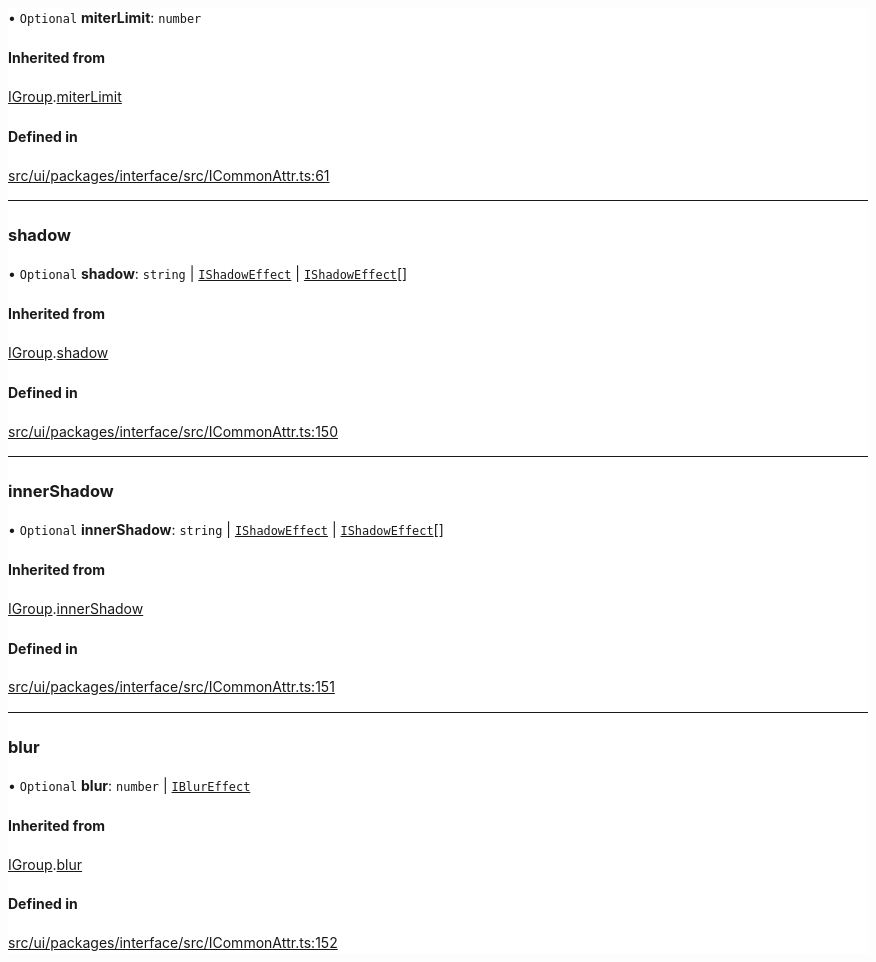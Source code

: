 • `Optional` **miterLimit**: `number`

#### Inherited from

[IGroup](IGroup.md).[miterLimit](IGroup.md#miterlimit)

#### Defined in

[src/ui/packages/interface/src/ICommonAttr.ts:61](https://github.com/leaferjs/leafer-ui/blob/38558928fc1be6d4d216bb813fcdb043c6cbb533/packages/interface/src/ICommonAttr.ts#L61)

___

### shadow

• `Optional` **shadow**: `string` \| [`IShadowEffect`](IShadowEffect.md) \| [`IShadowEffect`](IShadowEffect.md)[]

#### Inherited from

[IGroup](IGroup.md).[shadow](IGroup.md#shadow)

#### Defined in

[src/ui/packages/interface/src/ICommonAttr.ts:150](https://github.com/leaferjs/leafer-ui/blob/38558928fc1be6d4d216bb813fcdb043c6cbb533/packages/interface/src/ICommonAttr.ts#L150)

___

### innerShadow

• `Optional` **innerShadow**: `string` \| [`IShadowEffect`](IShadowEffect.md) \| [`IShadowEffect`](IShadowEffect.md)[]

#### Inherited from

[IGroup](IGroup.md).[innerShadow](IGroup.md#innershadow)

#### Defined in

[src/ui/packages/interface/src/ICommonAttr.ts:151](https://github.com/leaferjs/leafer-ui/blob/38558928fc1be6d4d216bb813fcdb043c6cbb533/packages/interface/src/ICommonAttr.ts#L151)

___

### blur

• `Optional` **blur**: `number` \| [`IBlurEffect`](IBlurEffect.md)

#### Inherited from

[IGroup](IGroup.md).[blur](IGroup.md#blur)

#### Defined in

[src/ui/packages/interface/src/ICommonAttr.ts:152](https://github.com/leaferjs/leafer-ui/blob/38558928fc1be6d4d216bb813fcdb043c6cbb533/packages/interface/src/ICommonAttr.ts#L152)
